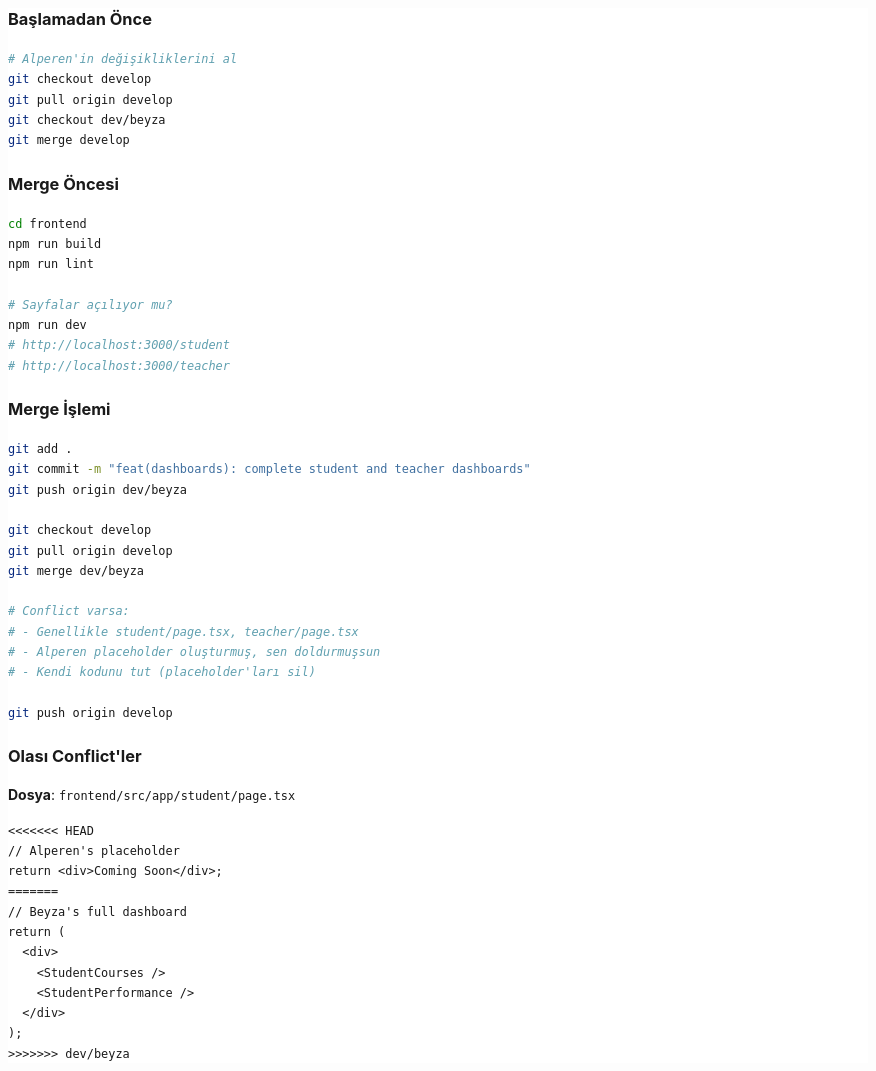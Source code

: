 ### Başlamadan Önce
```bash
# Alperen'in değişikliklerini al
git checkout develop
git pull origin develop
git checkout dev/beyza
git merge develop
```

### Merge Öncesi
```bash
cd frontend
npm run build
npm run lint

# Sayfalar açılıyor mu?
npm run dev
# http://localhost:3000/student
# http://localhost:3000/teacher
```

### Merge İşlemi
```bash
git add .
git commit -m "feat(dashboards): complete student and teacher dashboards"
git push origin dev/beyza

git checkout develop
git pull origin develop
git merge dev/beyza

# Conflict varsa:
# - Genellikle student/page.tsx, teacher/page.tsx
# - Alperen placeholder oluşturmuş, sen doldurmuşsun
# - Kendi kodunu tut (placeholder'ları sil)

git push origin develop
```

### Olası Conflict'ler
**Dosya**: `frontend/src/app/student/page.tsx`

```tsx
<<<<<<< HEAD
// Alperen's placeholder
return <div>Coming Soon</div>;
=======
// Beyza's full dashboard
return (
  <div>
    <StudentCourses />
    <StudentPerformance />
  </div>
);
>>>>>>> dev/beyza
```
